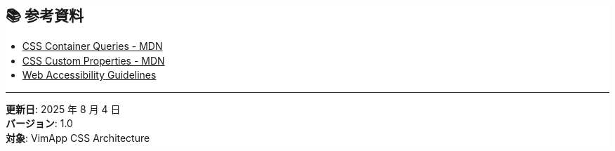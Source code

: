 ## 📚 参考資料

- [CSS Container Queries - MDN](https://developer.mozilla.org/en-US/docs/Web/CSS/CSS_Container_Queries)
- [CSS Custom Properties - MDN](https://developer.mozilla.org/en-US/docs/Web/CSS/--*)
- [Web Accessibility Guidelines](https://www.w3.org/WAI/WCAG21/quickref/)

---

**更新日**: 2025 年 8 月 4 日  
**バージョン**: 1.0  
**対象**: VimApp CSS Architecture
